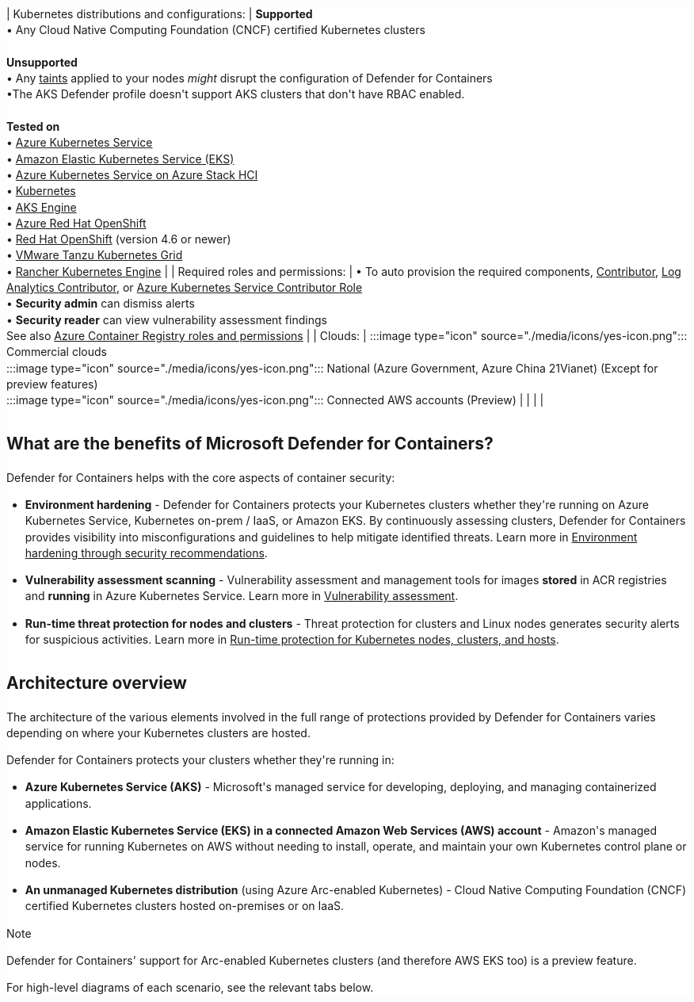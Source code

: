 | Kubernetes distributions and configurations:       | **Supported**<br> • Any Cloud Native Computing Foundation (CNCF) certified Kubernetes clusters<br><br>**Unsupported**<br> • Any [taints](https://kubernetes.io/docs/concepts/scheduling-eviction/taint-and-toleration/) applied to your nodes *might* disrupt the configuration of Defender for Containers<br>•The AKS Defender profile doesn't support AKS clusters that don't have RBAC enabled.<br><br>**Tested on**<br> • [Azure Kubernetes Service](../aks/intro-kubernetes.md)<br> • [Amazon Elastic Kubernetes Service (EKS)](https://aws.amazon.com/eks/)<br> • [Azure Kubernetes Service on Azure Stack HCI](/azure-stack/aks-hci/overview)<br> • [Kubernetes](https://kubernetes.io/docs/home/)<br> • [AKS Engine](https://github.com/Azure/aks-engine)<br> • [Azure Red Hat OpenShift](https://azure.microsoft.com/services/openshift/)<br> • [Red Hat OpenShift](https://www.openshift.com/learn/topics/kubernetes/) (version 4.6 or newer)<br> • [VMware Tanzu Kubernetes Grid](https://tanzu.vmware.com/kubernetes-grid)<br> • [Rancher Kubernetes Engine](https://rancher.com/docs/rke/latest/en/)                                                                        |
| Required roles and permissions: | • To auto provision the required components, [Contributor](../role-based-access-control/built-in-roles.md#contributor), [Log Analytics Contributor](../role-based-access-control/built-in-roles.md#log-analytics-contributor), or [Azure Kubernetes Service Contributor Role](../role-based-access-control/built-in-roles.md#azure-kubernetes-service-contributor-role)<br> • **Security admin** can dismiss alerts<br> • **Security reader** can view vulnerability assessment findings<br> See also [Azure Container Registry roles and permissions](../container-registry/container-registry-roles.md)                                                                                                                                                                                                                        |
| Clouds:                         | :::image type="icon" source="./media/icons/yes-icon.png"::: Commercial clouds<br>:::image type="icon" source="./media/icons/yes-icon.png"::: National (Azure Government, Azure China 21Vianet) (Except for preview features)<br>:::image type="icon" source="./media/icons/yes-icon.png"::: Connected AWS accounts (Preview)                                                                                                                                                                                                                                                                                                                                                                                                                                                                                                                                   |
|                                 |                                                                                                                                                                                                                                                                                                                                                                                                                                                                                                                                                                                                                                                                                                                                                                                                                                  |

## What are the benefits of Microsoft Defender for Containers?

Defender for Containers helps with the core aspects of container security:

- **Environment hardening** - Defender for Containers protects your Kubernetes clusters whether they're running on Azure Kubernetes Service, Kubernetes on-prem / IaaS, or Amazon EKS. By continuously assessing clusters, Defender for Containers provides visibility into misconfigurations and guidelines to help mitigate identified threats. Learn more in [Environment hardening through security recommendations](#environment-hardening-through-security-recommendations).

- **Vulnerability assessment scanning** - Vulnerability assessment and management tools for images **stored** in ACR registries and **running** in Azure Kubernetes Service. Learn more in [Vulnerability assessment](#vulnerability-assessment).

- **Run-time threat protection for nodes and clusters** - Threat protection for clusters and Linux nodes generates security alerts for suspicious activities. Learn more in [Run-time protection for Kubernetes nodes, clusters, and hosts](#run-time-protection-for-kubernetes-nodes-and-clusters).

## Architecture overview

The architecture of the various elements involved in the full range of protections provided by Defender for Containers varies depending on where your Kubernetes clusters are hosted. 

Defender for Containers protects your clusters whether they're running in:

- **Azure Kubernetes Service (AKS)** - Microsoft's managed service for developing, deploying, and managing containerized applications.

- **Amazon Elastic Kubernetes Service (EKS) in a connected Amazon Web Services (AWS) account** - Amazon's managed service for running Kubernetes on AWS without needing to install, operate, and maintain your own Kubernetes control plane or nodes.

- **An unmanaged Kubernetes distribution** (using Azure Arc-enabled Kubernetes) - Cloud Native Computing Foundation (CNCF) certified Kubernetes clusters hosted on-premises or on IaaS.

> [!NOTE]
> Defender for Containers' support for Arc-enabled Kubernetes clusters (and therefore AWS EKS too) is a preview feature.

For high-level diagrams of each scenario, see the relevant tabs below. 
